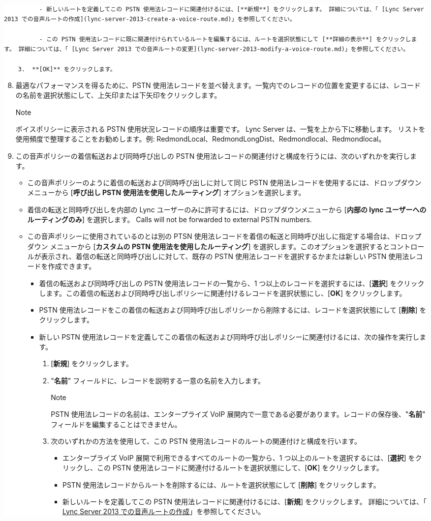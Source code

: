               - 新しいルートを定義してこの PSTN 使用法レコードに関連付けるには、[**新規**] をクリックします。 詳細については、「 [Lync Server 2013 での音声ルートの作成](lync-server-2013-create-a-voice-route.md)」を参照してください。
            
              - この PSTN 使用法レコードに既に関連付けられているルートを編集するには、ルートを選択状態にして [**詳細の表示**] をクリックします。 詳細については、「 [Lync Server 2013 での音声ルートの変更](lync-server-2013-modify-a-voice-route.md)」を参照してください。
        
        3.  **[OK]** をクリックします。

8.  最適なパフォーマンスを得るために、PSTN 使用法レコードを並べ替えます。一覧内でのレコードの位置を変更するには、レコードの名前を選択状態にして、上矢印または下矢印をクリックします。
    
    <div>
    

    > [!NOTE]  
    > ボイスポリシーに表示される PSTN 使用状況レコードの順序は重要です。 Lync Server は、一覧を上から下に移動します。 リストを使用頻度で整理することをお勧めします。例: RedmondLocal、RedmondLongDist、Redmondlocal、Redmondlocal。

    
    </div>

9.  この音声ポリシーの着信転送および同時呼び出しの PSTN 使用法レコードの関連付けと構成を行うには、次のいずれかを実行します。
    
      - この音声ポリシーのように着信の転送および同時呼び出しに対して同じ PSTN 使用法レコードを使用するには、ドロップダウン メニューから [**呼び出し PSTN 使用法を使用したルーティング**] オプションを選択します。
    
      - 着信の転送と同時呼び出しを内部の Lync ユーザーのみに許可するには、ドロップダウンメニューから [**内部の lync ユーザーへのルーティングのみ**] を選択します。 Calls will not be forwarded to external PSTN numbers.
    
      - この音声ポリシーに使用されているのとは別の PTSN 使用法レコードを着信の転送と同時呼び出しに指定する場合は、ドロップダウン メニューから [**カスタムの PSTN 使用法を使用したルーティング**] を選択します。このオプションを選択するとコントロールが表示され、着信の転送と同時呼び出しに対して、既存の PSTN 使用法レコードを選択するかまたは新しい PSTN 使用法レコードを作成できます。
        
          - 着信の転送および同時呼び出しの PSTN 使用法レコードの一覧から、1 つ以上のレコードを選択するには、[**選択**] をクリックします。この着信の転送および同時呼び出しポリシーに関連付けるレコードを選択状態にし、[**OK**] をクリックします。
        
          - PSTN 使用法レコードをこの着信の転送および同時呼び出しポリシーから削除するには、レコードを選択状態にして [**削除**] をクリックします。
        
          - 新しい PSTN 使用法レコードを定義してこの着信の転送および同時呼び出しポリシーに関連付けるには、次の操作を実行します。
            
            1.  [**新規**] をクリックします。
            
            2.  "**名前**" フィールドに、レコードを説明する一意の名前を入力します。
                
                <div>
                

                > [!NOTE]  
                > PSTN 使用法レコードの名前は、エンタープライズ VoIP 展開内で一意である必要があります。レコードの保存後、"<STRONG>名前</STRONG>" フィールドを編集することはできません。

                
                </div>
            
            3.  次のいずれかの方法を使用して、この PSTN 使用法レコードのルートの関連付けと構成を行います。
                
                  - エンタープライズ VoIP 展開で利用できるすべてのルートの一覧から、1 つ以上のルートを選択するには、[**選択**] をクリックし、この PSTN 使用法レコードに関連付けるルートを選択状態にして、[**OK**] をクリックします。
                
                  - PSTN 使用法レコードからルートを削除するには、ルートを選択状態にして [**削除**] をクリックします。
                
                  - 新しいルートを定義してこの PSTN 使用法レコードに関連付けるには、[**新規**] をクリックします。 詳細については、「 [Lync Server 2013 での音声ルートの作成](lync-server-2013-create-a-voice-route.md)」を参照してください。
                